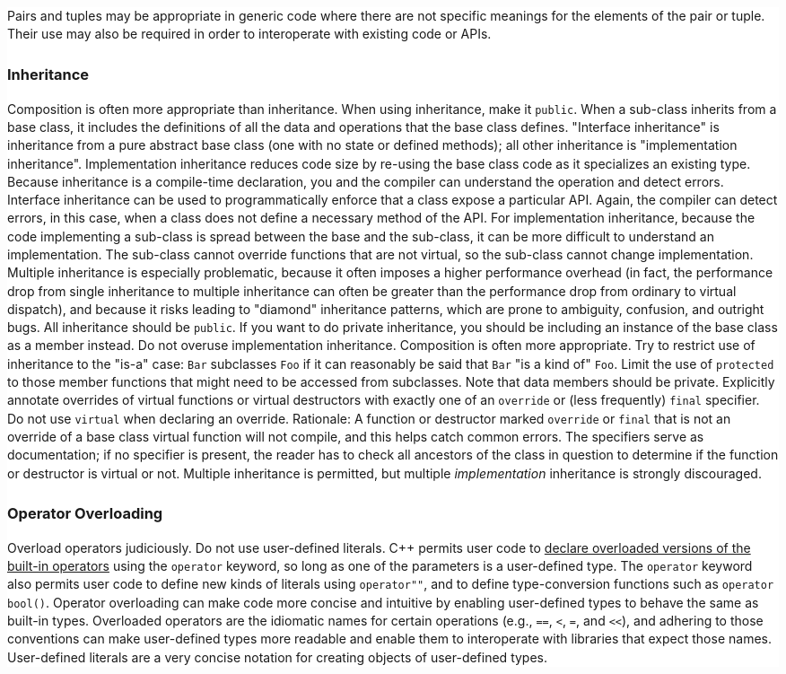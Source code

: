  Pairs and tuples may be appropriate in generic code where there are not specific meanings for the elements of the pair or tuple. Their use may also be required in order to interoperate with existing code or APIs.
 ### Inheritance
 Composition is often more appropriate than inheritance. When using inheritance, make it `public`.
 When a sub-class inherits from a base class, it includes the definitions of all the data and operations that the base class defines. "Interface inheritance" is inheritance from a pure abstract base class (one with no state or defined methods); all other inheritance is "implementation inheritance".
 Implementation inheritance reduces code size by re-using the base class code as it specializes an existing type. Because inheritance is a compile-time declaration, you and the compiler can understand the operation and detect errors. Interface inheritance can be used to programmatically enforce that a class expose a particular API. Again, the compiler can detect errors, in this case, when a class does not define a necessary method of the API.
 For implementation inheritance, because the code implementing a sub-class is spread between the base and the sub-class, it can be more difficult to understand an implementation. The sub-class cannot override functions that are not virtual, so the sub-class cannot change implementation.
 Multiple inheritance is especially problematic, because it often imposes a higher performance overhead (in fact, the performance drop from single inheritance to multiple inheritance can often be greater than the performance drop from ordinary to virtual dispatch), and because it risks leading to "diamond" inheritance patterns, which are prone to ambiguity, confusion, and outright bugs.
 All inheritance should be `public`. If you want to do private inheritance, you should be including an instance of the base class as a member instead.
 Do not overuse implementation inheritance. Composition is often more appropriate. Try to restrict use of inheritance to the "is-a" case: `Bar` subclasses `Foo` if it can reasonably be said that `Bar` "is a kind of" `Foo`.
 Limit the use of `protected` to those member functions that might need to be accessed from subclasses. Note that data members should be private.
 Explicitly annotate overrides of virtual functions or virtual destructors with exactly one of an `override` or (less frequently) `final` specifier. Do not use `virtual` when declaring an override. Rationale: A function or destructor marked `override` or `final` that is not an override of a base class virtual function will not compile, and this helps catch common errors. The specifiers serve as documentation; if no specifier is present, the reader has to check all ancestors of the class in question to determine if the function or destructor is virtual or not.
 Multiple inheritance is permitted, but multiple _implementation_ inheritance is strongly discouraged.
 ### Operator Overloading
 Overload operators judiciously. Do not use user-defined literals.
 C++ permits user code to [declare overloaded versions of the built-in operators](http://en.cppreference.com/w/cpp/language/operators) using the `operator` keyword, so long as one of the parameters is a user-defined type. The `operator` keyword also permits user code to define new kinds of literals using `operator""`, and to define type-conversion functions such as `operator bool()`.
 Operator overloading can make code more concise and intuitive by enabling user-defined types to behave the same as built-in types. Overloaded operators are the idiomatic names for certain operations (e.g., `==`, `<`, `=`, and `<<`), and adhering to those conventions can make user-defined types more readable and enable them to interoperate with libraries that expect those names.
 User-defined literals are a very concise notation for creating objects of user-defined types.